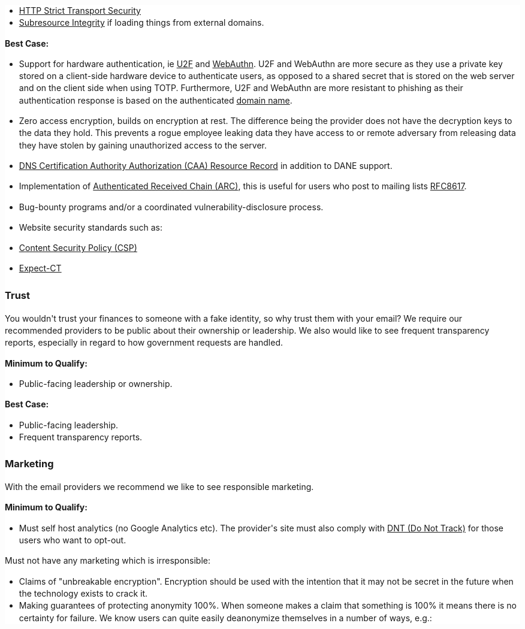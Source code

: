 -   [HTTP Strict Transport Security](https://en.wikipedia.org/wiki/HTTP_Strict_Transport_Security)
-   [Subresource Integrity](https://en.wikipedia.org/wiki/Subresource_Integrity) if loading things from external domains.

**Best Case:**

-   Support for hardware authentication, ie [U2F](https://en.wikipedia.org/wiki/Universal_2nd_Factor) and [WebAuthn](https://en.wikipedia.org/wiki/WebAuthn). U2F and WebAuthn are more secure as they use a private key stored on a client-side hardware device to authenticate users, as opposed to a shared secret that is stored on the web server and on the client side when using TOTP. Furthermore, U2F and WebAuthn are more resistant to phishing as their authentication response is based on the authenticated [domain name](https://en.wikipedia.org/wiki/Domain_name).
-   Zero access encryption, builds on encryption at rest. The difference being the provider does not have the decryption keys to the data they hold. This prevents a rogue employee leaking data they have access to or remote adversary from releasing data they have stolen by gaining unauthorized access to the server.
-   [DNS Certification Authority Authorization (CAA) Resource Record](https://tools.ietf.org/html/rfc6844) in addition to DANE support.
-   Implementation of [Authenticated Received Chain (ARC)](https://en.wikipedia.org/wiki/Authenticated_Received_Chain), this is useful for users who post to mailing lists [RFC8617](https://tools.ietf.org/html/rfc8617).
-   Bug-bounty programs and/or a coordinated vulnerability-disclosure process.
-   Website security standards such as:

-   [Content Security Policy (CSP)](https://en.wikipedia.org/wiki/Content_Security_Policy)
-   [Expect-CT](https://datatracker.ietf.org/doc/draft-ietf-httpbis-expect-ct)

### Trust

You wouldn't trust your finances to someone with a fake identity, so why trust them with your email? We require our recommended providers to be public about their ownership or leadership. We also would like to see frequent transparency reports, especially in regard to how government requests are handled.

**Minimum to Qualify:**

-   Public-facing leadership or ownership.

**Best Case:**

-   Public-facing leadership.
-   Frequent transparency reports.

### Marketing

With the email providers we recommend we like to see responsible marketing.

**Minimum to Qualify:**

-   Must self host analytics (no Google Analytics etc). The provider's site must also comply with [DNT (Do Not Track)](https://en.wikipedia.org/wiki/Do_Not_Track) for those users who want to opt-out.

Must not have any marketing which is irresponsible:

-   Claims of "unbreakable encryption". Encryption should be used with the intention that it may not be secret in the future when the technology exists to crack it.
-   Making guarantees of protecting anonymity 100%. When someone makes a claim that something is 100% it means there is no certainty for failure. We know users can quite easily deanonymize themselves in a number of ways, e.g.:
